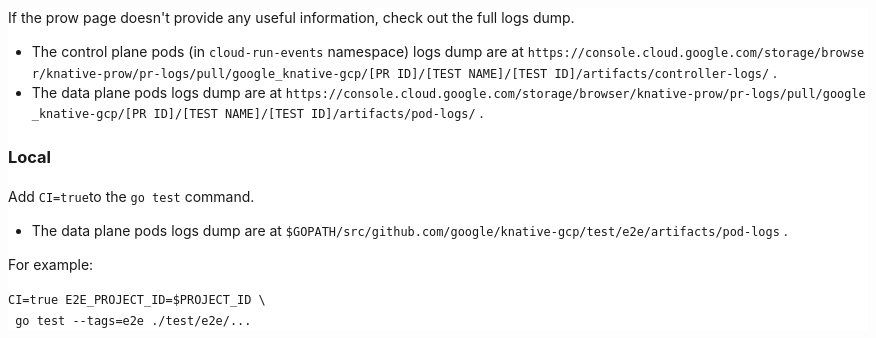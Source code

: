 If the prow page doesn't provide any useful information, check out the full logs
dump.

- The control plane pods (in `cloud-run-events` namespace) logs dump are at
  `https://console.cloud.google.com/storage/browser/knative-prow/pr-logs/pull/google_knative-gcp/[PR ID]/[TEST NAME]/[TEST ID]/artifacts/controller-logs/`
  .
- The data plane pods logs dump are at
  `https://console.cloud.google.com/storage/browser/knative-prow/pr-logs/pull/google_knative-gcp/[PR ID]/[TEST NAME]/[TEST ID]/artifacts/pod-logs/`
  .

### Local

Add `CI=true`to the `go test` command.

- The data plane pods logs dump are at
  `$GOPATH/src/github.com/google/knative-gcp/test/e2e/artifacts/pod-logs` .

For example:

```shell
CI=true E2E_PROJECT_ID=$PROJECT_ID \
 go test --tags=e2e ./test/e2e/...
```
